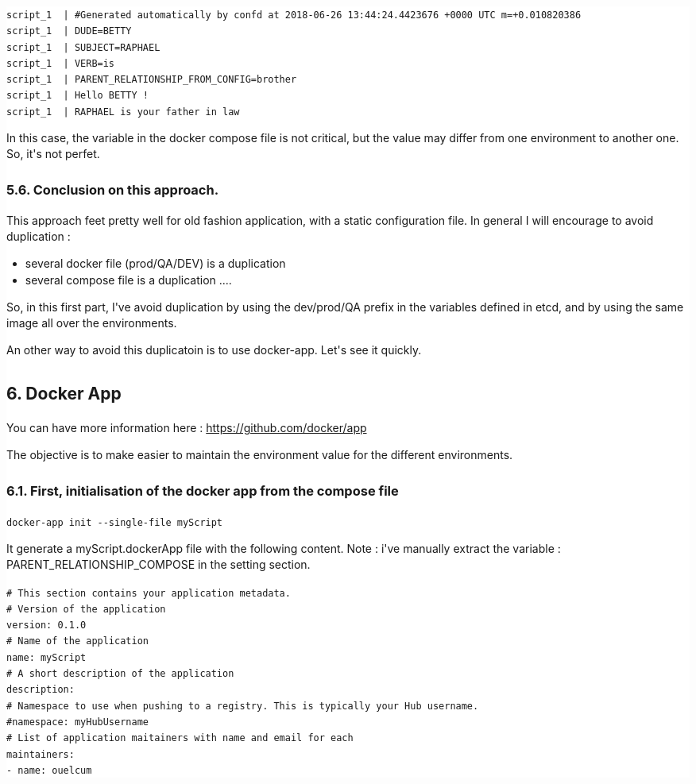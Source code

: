 	script_1  | #Generated automatically by confd at 2018-06-26 13:44:24.4423676 +0000 UTC m=+0.010820386
	script_1  | DUDE=BETTY
	script_1  | SUBJECT=RAPHAEL
	script_1  | VERB=is
	script_1  | PARENT_RELATIONSHIP_FROM_CONFIG=brother
	script_1  | Hello BETTY !
	script_1  | RAPHAEL is your father in law


In this case, the variable in the docker compose file is not critical, but the value may differ from one environment to another one. So, it's not perfet.


###  5.6. <a name='Conclusiononthisapproach.'></a>Conclusion on this approach.

This approach feet pretty well for old fashion application, with a static configuration file.
In general I will encourage to avoid duplication :
 - several docker file (prod/QA/DEV) is a duplication
 - several compose file is a duplication
....

So, in this first part, I've avoid duplication by using the dev/prod/QA prefix in the variables defined in etcd, and by using the same image all over the environments.

An other way to avoid this duplicatoin is to use docker-app. Let's see it quickly.

##  6. <a name='DockerApp'></a>Docker App

You can have more information here : https://github.com/docker/app

The objective is to make easier to maintain the environment value for the different environments.


###  6.1. <a name='Firstinitialisationofthedockerappfromthecomposefile'></a>First, initialisation of the docker app from the compose file

	docker-app init --single-file myScript

It generate a myScript.dockerApp file with the following content.
Note : i've manually extract the variable : PARENT_RELATIONSHIP_COMPOSE in the setting section.


	# This section contains your application metadata.
	# Version of the application
	version: 0.1.0
	# Name of the application
	name: myScript
	# A short description of the application
	description:
	# Namespace to use when pushing to a registry. This is typically your Hub username.
	#namespace: myHubUsername
	# List of application maitainers with name and email for each
	maintainers:
	- name: ouelcum